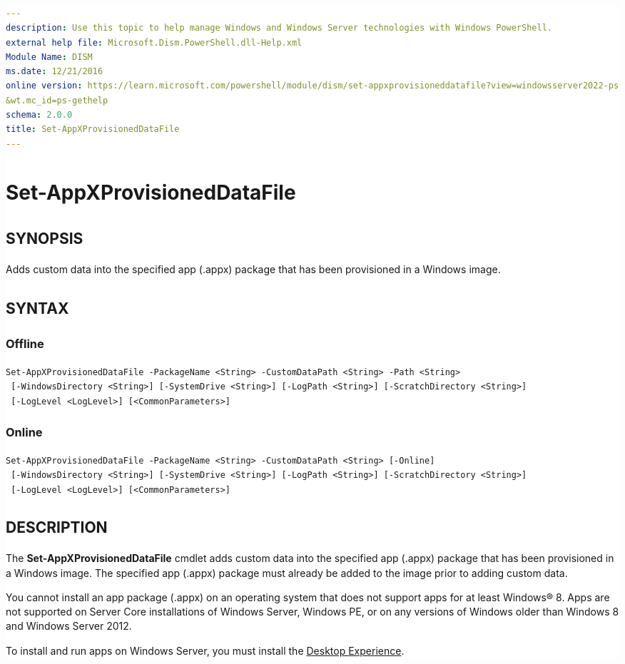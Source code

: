 ```yaml
---
description: Use this topic to help manage Windows and Windows Server technologies with Windows PowerShell.
external help file: Microsoft.Dism.PowerShell.dll-Help.xml
Module Name: DISM
ms.date: 12/21/2016
online version: https://learn.microsoft.com/powershell/module/dism/set-appxprovisioneddatafile?view=windowsserver2022-ps&wt.mc_id=ps-gethelp
schema: 2.0.0
title: Set-AppXProvisionedDataFile
---
```


# Set-AppXProvisionedDataFile

## SYNOPSIS
Adds custom data into the specified app (.appx) package that has been provisioned in a Windows image.

## SYNTAX

### Offline
```
Set-AppXProvisionedDataFile -PackageName <String> -CustomDataPath <String> -Path <String>
 [-WindowsDirectory <String>] [-SystemDrive <String>] [-LogPath <String>] [-ScratchDirectory <String>]
 [-LogLevel <LogLevel>] [<CommonParameters>]
```

### Online
```
Set-AppXProvisionedDataFile -PackageName <String> -CustomDataPath <String> [-Online]
 [-WindowsDirectory <String>] [-SystemDrive <String>] [-LogPath <String>] [-ScratchDirectory <String>]
 [-LogLevel <LogLevel>] [<CommonParameters>]
```

## DESCRIPTION
The **Set-AppXProvisionedDataFile** cmdlet adds custom data into the specified app (.appx) package that has been provisioned in a Windows image.
The specified app (.appx) package must already be added to the image prior to adding custom data.

You cannot install an app package (.appx) on an operating system that does not support apps for at least Windows® 8.
Apps are not supported on Server Core installations of Windows Server, Windows PE, or on any versions of Windows older than Windows 8 and Windows Server 2012.

To install and run apps on Windows Server, you must install the [Desktop Experience](https://go.microsoft.com/fwlink/?LinkId=247330).
